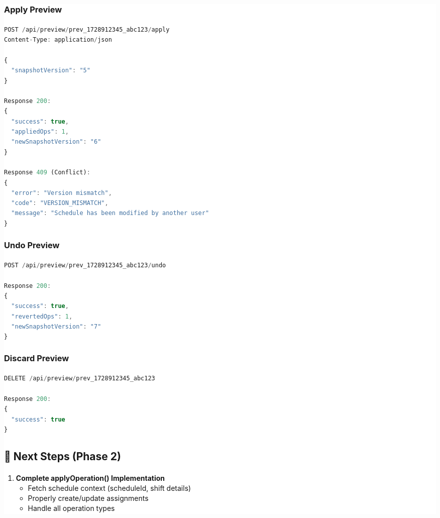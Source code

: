 ### Apply Preview
```typescript
POST /api/preview/prev_1728912345_abc123/apply
Content-Type: application/json

{
  "snapshotVersion": "5"
}

Response 200:
{
  "success": true,
  "appliedOps": 1,
  "newSnapshotVersion": "6"
}

Response 409 (Conflict):
{
  "error": "Version mismatch",
  "code": "VERSION_MISMATCH",
  "message": "Schedule has been modified by another user"
}
```

### Undo Preview
```typescript
POST /api/preview/prev_1728912345_abc123/undo

Response 200:
{
  "success": true,
  "revertedOps": 1,
  "newSnapshotVersion": "7"
}
```

### Discard Preview
```typescript
DELETE /api/preview/prev_1728912345_abc123

Response 200:
{
  "success": true
}
```

## 🎯 Next Steps (Phase 2)

1. **Complete applyOperation() Implementation**
   - Fetch schedule context (scheduleId, shift details)
   - Properly create/update assignments
   - Handle all operation types
